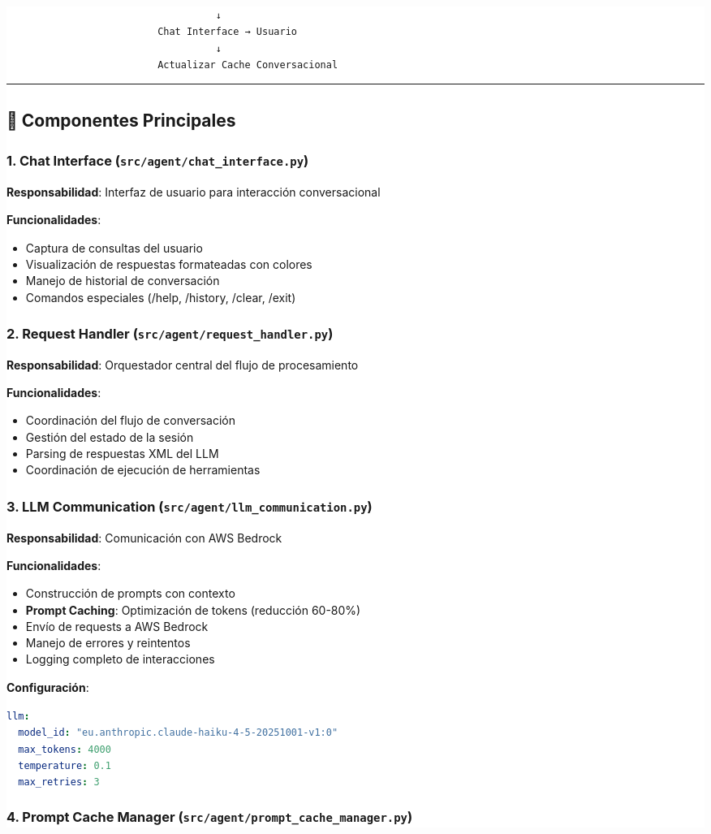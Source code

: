 ```
                                    ↓
                          Chat Interface → Usuario
                                    ↓
                          Actualizar Cache Conversacional
```

---

## 🧩 Componentes Principales

### 1. Chat Interface (`src/agent/chat_interface.py`)

**Responsabilidad**: Interfaz de usuario para interacción conversacional

**Funcionalidades**:
- Captura de consultas del usuario
- Visualización de respuestas formateadas con colores
- Manejo de historial de conversación
- Comandos especiales (/help, /history, /clear, /exit)

### 2. Request Handler (`src/agent/request_handler.py`)

**Responsabilidad**: Orquestador central del flujo de procesamiento

**Funcionalidades**:
- Coordinación del flujo de conversación
- Gestión del estado de la sesión
- Parsing de respuestas XML del LLM
- Coordinación de ejecución de herramientas

### 3. LLM Communication (`src/agent/llm_communication.py`)

**Responsabilidad**: Comunicación con AWS Bedrock

**Funcionalidades**:
- Construcción de prompts con contexto
- **Prompt Caching**: Optimización de tokens (reducción 60-80%)
- Envío de requests a AWS Bedrock
- Manejo de errores y reintentos
- Logging completo de interacciones

**Configuración**:
```yaml
llm:
  model_id: "eu.anthropic.claude-haiku-4-5-20251001-v1:0"
  max_tokens: 4000
  temperature: 0.1
  max_retries: 3
```

### 4. Prompt Cache Manager (`src/agent/prompt_cache_manager.py`)
